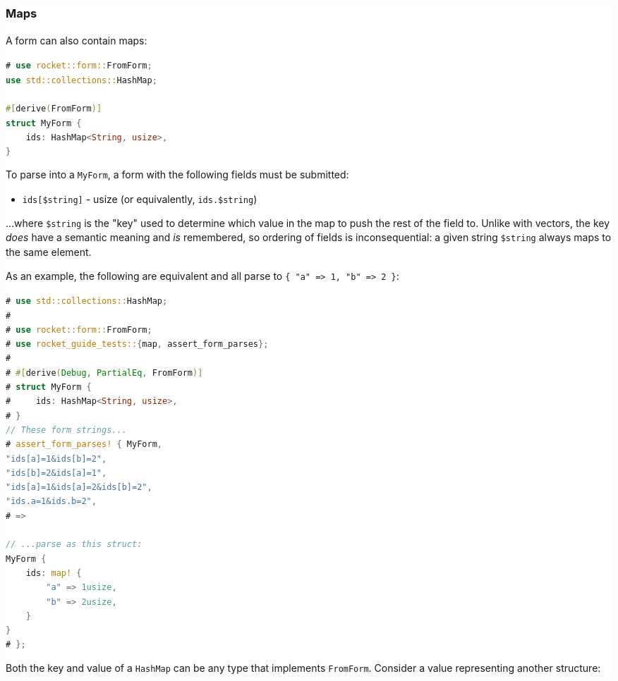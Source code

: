 ### Maps

A form can also contain maps:

```rust
# use rocket::form::FromForm;
use std::collections::HashMap;

#[derive(FromForm)]
struct MyForm {
    ids: HashMap<String, usize>,
}
```

To parse into a `MyForm`, a form with the following fields must be submitted:

  * `ids[$string]` - usize (or equivalently, `ids.$string`)

...where `$string` is the "key" used to determine which value in the map to push
the rest of the field to. Unlike with vectors, the key _does_ have a semantic
meaning and _is_ remembered, so ordering of fields is inconsequential: a given
string `$string` always maps to the same element.

As an example, the following are equivalent and all parse to `{ "a" => 1, "b" =>
2 }`:

```rust
# use std::collections::HashMap;
#
# use rocket::form::FromForm;
# use rocket_guide_tests::{map, assert_form_parses};
#
# #[derive(Debug, PartialEq, FromForm)]
# struct MyForm {
#     ids: HashMap<String, usize>,
# }
// These form strings...
# assert_form_parses! { MyForm,
"ids[a]=1&ids[b]=2",
"ids[b]=2&ids[a]=1",
"ids[a]=1&ids[a]=2&ids[b]=2",
"ids.a=1&ids.b=2",
# =>

// ...parse as this struct:
MyForm {
    ids: map! {
        "a" => 1usize,
        "b" => 2usize,
    }
}
# };
```

Both the key and value of a `HashMap` can be any type that implements
`FromForm`. Consider a value representing another structure:


[`route`]: @api/rocket/attr.route.html
[`FromParam`]: @api/rocket/request/trait.FromParam.html
[`FromParam` API docs]: @api/rocket/request/trait.FromParam.html
[path traversal attacks]: https://owasp.org/www-community/attacks/Path_Traversal
[`FileServer`]: @api/rocket/fs/struct.FileServer.html
[`FromSegments`]: @api/rocket/request/trait.FromSegments.html
[`FromRequest`]: @api/rocket/request/trait.FromRequest.html
[`CookieJar`]: @api/rocket/http/struct.CookieJar.html
[cookies example]: @example/cookies
[`CookieJar::add()`]: @api/rocket/http/struct.CookieJar.html#method.add
[`get_private`]: @api/rocket/http/struct.CookieJar.html#method.get_private
[`add_private`]: @api/rocket/http/struct.CookieJar.html#method.add_private
[`remove_private`]: @api/rocket/http/struct.CookieJar.html#method.remove_private
[`ContentType::parse_flexible()`]: @api/rocket/http/struct.ContentType.html#method.parse_flexible
[`FromData`]: @api/rocket/data/trait.FromData.html
[`TempFile`]: @api/rocket/fs/enum.TempFile.html
[`Form`]: @api/rocket/form/struct.Form.html
[`FromForm`]: @api/rocket/form/trait.FromForm.html
[`FromFormField`]: @api/rocket/form/trait.FromFormField.html
[`Form<Strict<T>>`]: @api/rocket/form/struct.Strict.html
[`Lenient`]: @api/rocket/form/struct.Lenient.html
[`Errors<'_>`]: @api/rocket/form/struct.Errors.html
[`form::Result`]: @api/rocket/form/type.Result.html
[`FromForm` derive]: @api/rocket/derive.FromForm.html
[`form::validate`]: @api/rocket/form/validate/index.html
[`form::validate::range`]: @api/rocket/form/validate/fn.range.html
[`form::Result`]: @api/rocket/form/type.Result.html
[`Errors<'_>`]: @api/rocket/form/error/struct.Errors.html
[`try_with`]: rocket/form/validate/fn.try_with.html
[`Contextual`]: @api/rocket/form/struct.Contextual.html
[`Context`]: @api/rocket/form/struct.Context.html
[forms example]: @example/forms
[`catch`]: @api/rocket/attr.catch.html
[`register()`]: @api/rocket/struct.Rocket.html#method.register
[`mount()`]: @api/rocket/struct.Rocket.html#method.mount
[`catchers!`]: @api/rocket/macro.catchers.html
[`&Request`]: @api/rocket/struct.Request.html
[`Status`]: @api/rocket/http/struct.Status.html
[`Catcher`]: @api/rocket/catcher/struct.Catcher.html